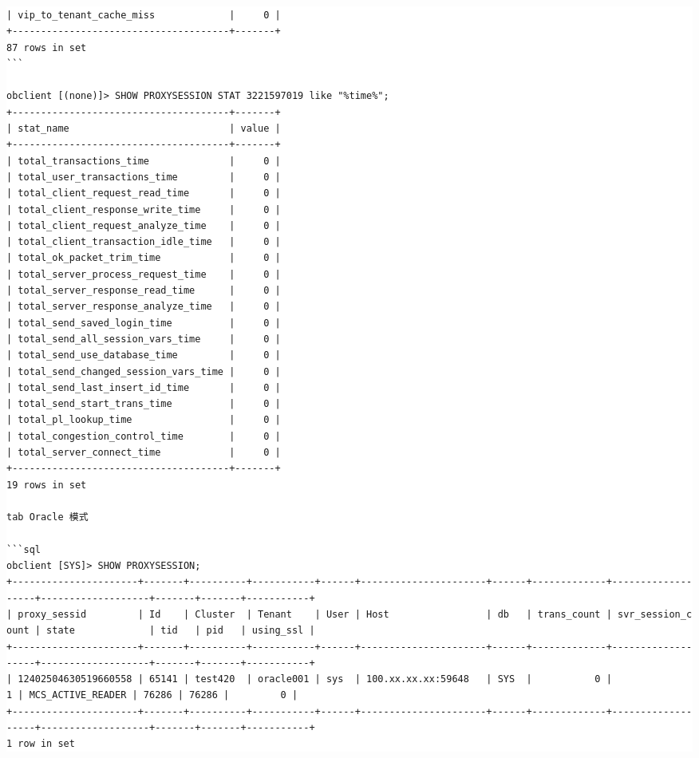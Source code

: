     | vip_to_tenant_cache_miss             |     0 |
    +--------------------------------------+-------+
    87 rows in set
    ```

    obclient [(none)]> SHOW PROXYSESSION STAT 3221597019 like "%time%";
    +--------------------------------------+-------+
    | stat_name                            | value |
    +--------------------------------------+-------+
    | total_transactions_time              |     0 |
    | total_user_transactions_time         |     0 |
    | total_client_request_read_time       |     0 |
    | total_client_response_write_time     |     0 |
    | total_client_request_analyze_time    |     0 |
    | total_client_transaction_idle_time   |     0 |
    | total_ok_packet_trim_time            |     0 |
    | total_server_process_request_time    |     0 |
    | total_server_response_read_time      |     0 |
    | total_server_response_analyze_time   |     0 |
    | total_send_saved_login_time          |     0 |
    | total_send_all_session_vars_time     |     0 |
    | total_send_use_database_time         |     0 |
    | total_send_changed_session_vars_time |     0 |
    | total_send_last_insert_id_time       |     0 |
    | total_send_start_trans_time          |     0 |
    | total_pl_lookup_time                 |     0 |
    | total_congestion_control_time        |     0 |
    | total_server_connect_time            |     0 |
    +--------------------------------------+-------+
    19 rows in set

    tab Oracle 模式

    ```sql
    obclient [SYS]> SHOW PROXYSESSION;
    +----------------------+-------+----------+-----------+------+----------------------+------+-------------+-------------------+-------------------+-------+-------+-----------+
    | proxy_sessid         | Id    | Cluster  | Tenant    | User | Host                 | db   | trans_count | svr_session_count | state             | tid   | pid   | using_ssl |
    +----------------------+-------+----------+-----------+------+----------------------+------+-------------+-------------------+-------------------+-------+-------+-----------+
    | 12402504630519660558 | 65141 | test420  | oracle001 | sys  | 100.xx.xx.xx:59648   | SYS  |           0 |                 1 | MCS_ACTIVE_READER | 76286 | 76286 |         0 |
    +----------------------+-------+----------+-----------+------+----------------------+------+-------------+-------------------+-------------------+-------+-------+-----------+
    1 row in set
    